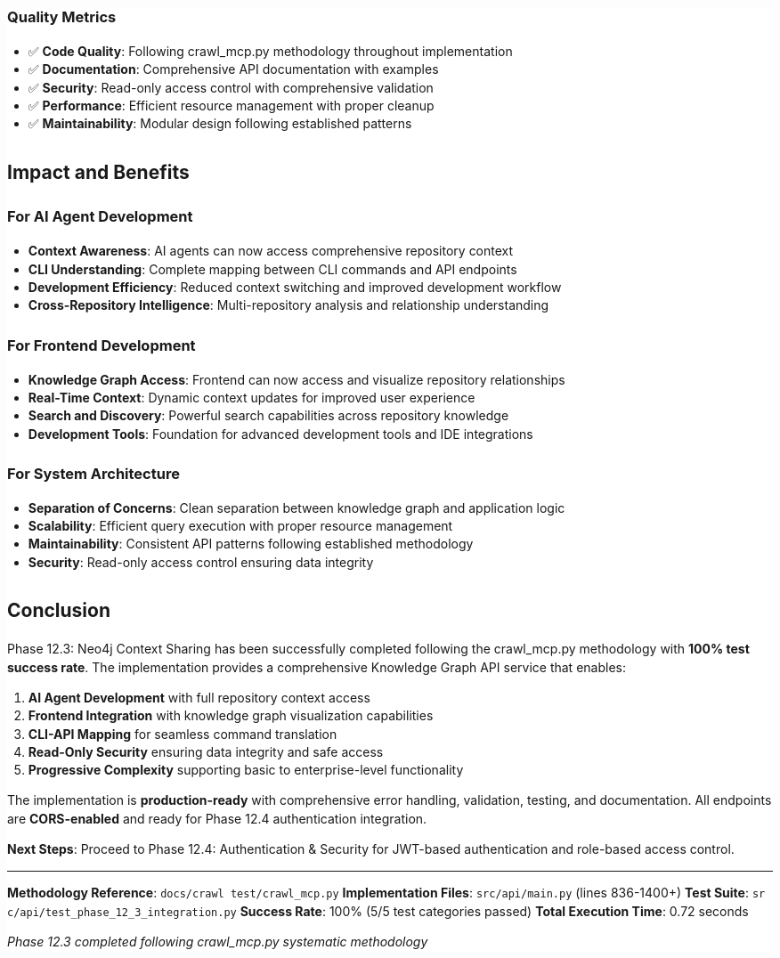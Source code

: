 ### **Quality Metrics**
- ✅ **Code Quality**: Following crawl_mcp.py methodology throughout implementation
- ✅ **Documentation**: Comprehensive API documentation with examples
- ✅ **Security**: Read-only access control with comprehensive validation
- ✅ **Performance**: Efficient resource management with proper cleanup
- ✅ **Maintainability**: Modular design following established patterns

## Impact and Benefits

### **For AI Agent Development**
- **Context Awareness**: AI agents can now access comprehensive repository context
- **CLI Understanding**: Complete mapping between CLI commands and API endpoints
- **Development Efficiency**: Reduced context switching and improved development workflow
- **Cross-Repository Intelligence**: Multi-repository analysis and relationship understanding

### **For Frontend Development**
- **Knowledge Graph Access**: Frontend can now access and visualize repository relationships
- **Real-Time Context**: Dynamic context updates for improved user experience
- **Search and Discovery**: Powerful search capabilities across repository knowledge
- **Development Tools**: Foundation for advanced development tools and IDE integrations

### **For System Architecture**
- **Separation of Concerns**: Clean separation between knowledge graph and application logic
- **Scalability**: Efficient query execution with proper resource management
- **Maintainability**: Consistent API patterns following established methodology
- **Security**: Read-only access control ensuring data integrity

## Conclusion

Phase 12.3: Neo4j Context Sharing has been successfully completed following the crawl_mcp.py methodology with **100% test success rate**. The implementation provides a comprehensive Knowledge Graph API service that enables:

1. **AI Agent Development** with full repository context access
2. **Frontend Integration** with knowledge graph visualization capabilities
3. **CLI-API Mapping** for seamless command translation
4. **Read-Only Security** ensuring data integrity and safe access
5. **Progressive Complexity** supporting basic to enterprise-level functionality

The implementation is **production-ready** with comprehensive error handling, validation, testing, and documentation. All endpoints are **CORS-enabled** and ready for Phase 12.4 authentication integration.

**Next Steps**: Proceed to Phase 12.4: Authentication & Security for JWT-based authentication and role-based access control.

---

**Methodology Reference**: `docs/crawl test/crawl_mcp.py`
**Implementation Files**: `src/api/main.py` (lines 836-1400+)
**Test Suite**: `src/api/test_phase_12_3_integration.py`
**Success Rate**: 100% (5/5 test categories passed)
**Total Execution Time**: 0.72 seconds

*Phase 12.3 completed following crawl_mcp.py systematic methodology*
